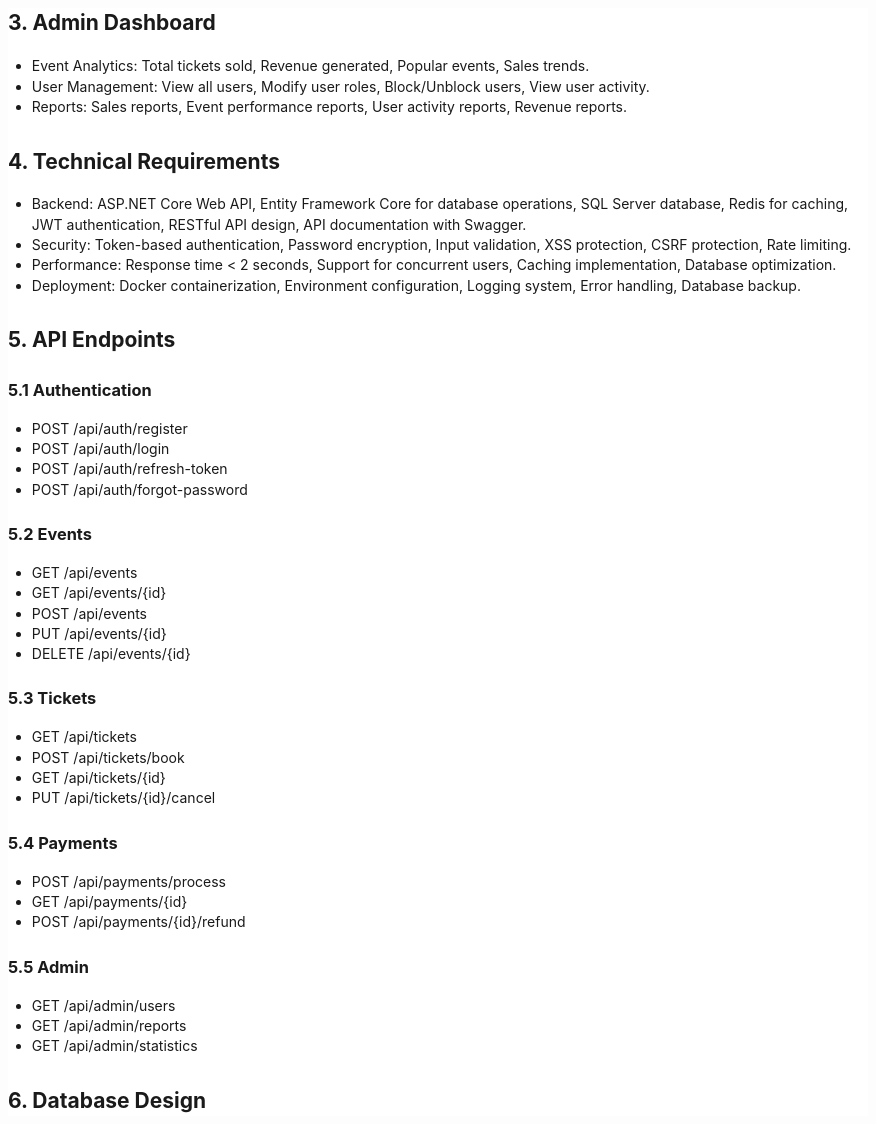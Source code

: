 ## 3. Admin Dashboard
- Event Analytics: Total tickets sold, Revenue generated, Popular events, Sales trends.
- User Management: View all users, Modify user roles, Block/Unblock users, View user activity.
- Reports: Sales reports, Event performance reports, User activity reports, Revenue reports.

## 4. Technical Requirements
- Backend: ASP.NET Core Web API, Entity Framework Core for database operations, SQL Server database, Redis for caching, JWT authentication, RESTful API design, API documentation with Swagger.
- Security: Token-based authentication, Password encryption, Input validation, XSS protection, CSRF protection, Rate limiting.
- Performance: Response time < 2 seconds, Support for concurrent users, Caching implementation, Database optimization.
- Deployment: Docker containerization, Environment configuration, Logging system, Error handling, Database backup.

## 5. API Endpoints
### 5.1 Authentication
- POST /api/auth/register
- POST /api/auth/login
- POST /api/auth/refresh-token
- POST /api/auth/forgot-password

### 5.2 Events
- GET /api/events
- GET /api/events/{id}
- POST /api/events
- PUT /api/events/{id}
- DELETE /api/events/{id}

### 5.3 Tickets
- GET /api/tickets
- POST /api/tickets/book
- GET /api/tickets/{id}
- PUT /api/tickets/{id}/cancel

### 5.4 Payments
- POST /api/payments/process
- GET /api/payments/{id}
- POST /api/payments/{id}/refund

### 5.5 Admin
- GET /api/admin/users
- GET /api/admin/reports
- GET /api/admin/statistics

## 6. Database Design
